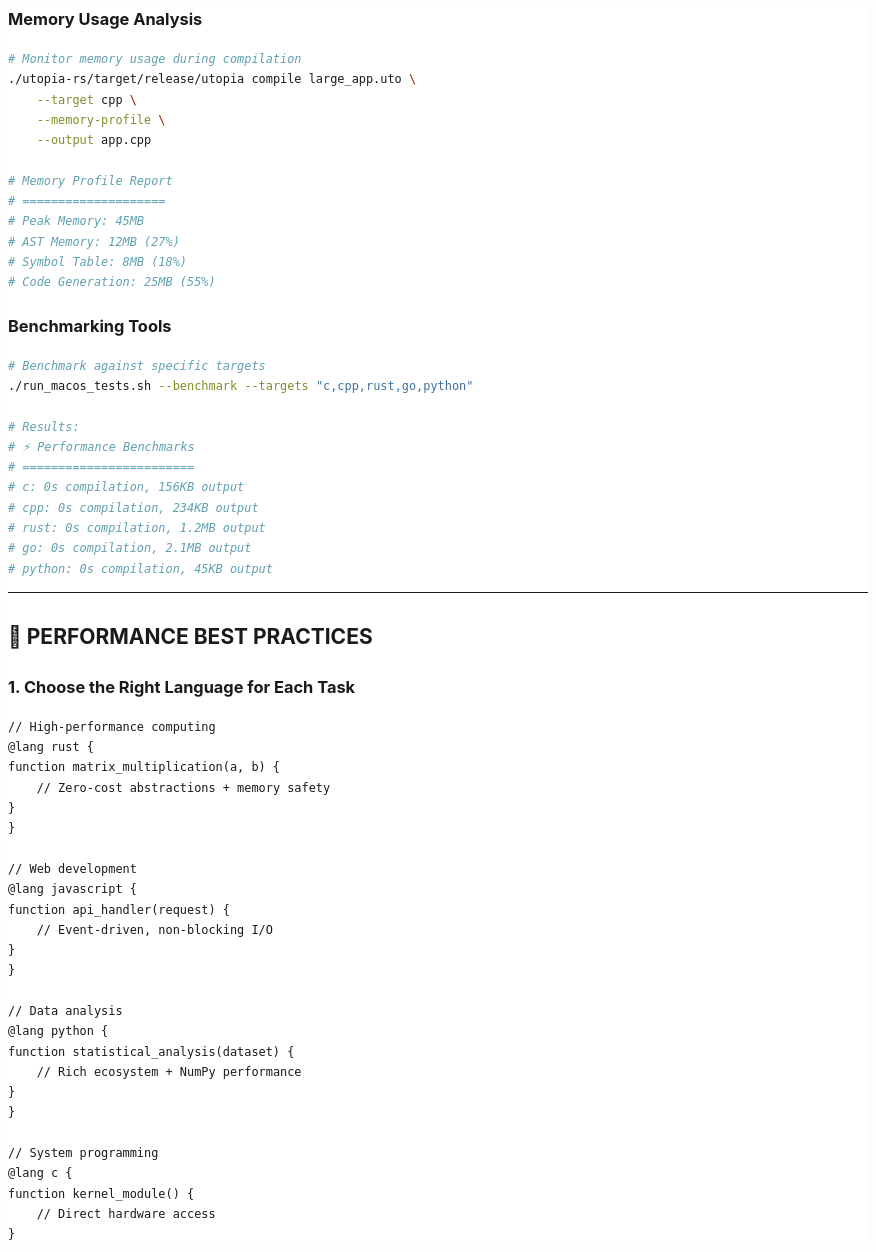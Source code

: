 ### **Memory Usage Analysis**
```bash
# Monitor memory usage during compilation
./utopia-rs/target/release/utopia compile large_app.uto \
    --target cpp \
    --memory-profile \
    --output app.cpp

# Memory Profile Report
# ====================
# Peak Memory: 45MB
# AST Memory: 12MB (27%)
# Symbol Table: 8MB (18%)
# Code Generation: 25MB (55%)
```

### **Benchmarking Tools**
```bash
# Benchmark against specific targets
./run_macos_tests.sh --benchmark --targets "c,cpp,rust,go,python"

# Results:
# ⚡ Performance Benchmarks
# ========================
# c: 0s compilation, 156KB output
# cpp: 0s compilation, 234KB output  
# rust: 0s compilation, 1.2MB output
# go: 0s compilation, 2.1MB output
# python: 0s compilation, 45KB output
```

---

## 🎯 **PERFORMANCE BEST PRACTICES**

### **1. Choose the Right Language for Each Task**
```utopia
// High-performance computing
@lang rust {
function matrix_multiplication(a, b) {
    // Zero-cost abstractions + memory safety
}
}

// Web development
@lang javascript {
function api_handler(request) {
    // Event-driven, non-blocking I/O
}
}

// Data analysis
@lang python {
function statistical_analysis(dataset) {
    // Rich ecosystem + NumPy performance
}
}

// System programming
@lang c {
function kernel_module() {
    // Direct hardware access
}
```